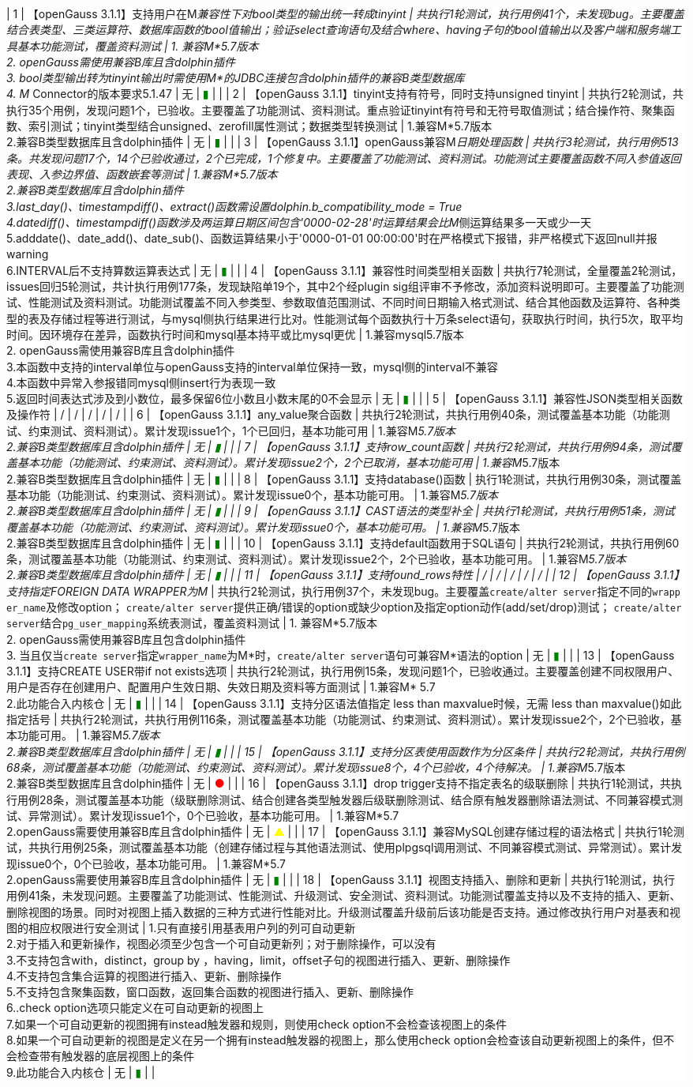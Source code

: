 |  1   | 【openGauss 3.1.1】支持用户在M*兼容性下对bool类型的输出统一转成tinyint | 共执行1轮测试，执行用例41个，未发现bug。主要覆盖结合表类型、三类运算符、数据库函数的bool值输出；验证select查询语句及结合where、having子句的bool值输出以及客户端和服务端工具基本功能测试，覆盖资料测试 | 1. 兼容M\*5.7版本<br/>2. openGauss需使用兼容B库且含dolphin插件<br/>3. bool类型输出转为tinyint输出时需使用M\*的JDBC连接包含dolphin插件的兼容B类型数据库<br/>4. M* Connector的版本要求5.1.47 | 无         | <font color=green>▮</font>  |      |
|  2   | 【openGauss 3.1.1】tinyint支持有符号，同时支持unsigned tinyint | 共执行2轮测试，共执行35个用例，发现问题1个，已验收。主要覆盖了功能测试、资料测试。重点验证tinyint有符号和无符号取值测试；结合操作符、聚集函数、索引测试；tinyint类型结合unsigned、zerofill属性测试；数据类型转换测试 | 1.兼容M\*5.7版本<br>2.兼容B类型数据库且含dolphin插件         | 无         | <font color=green>▮</font>  |      |
|  3   | 【openGauss 3.1.1】openGauss兼容M*日期处理函数               | 共执行3轮测试，执行用例513条。共发现问题17个，14个已验收通过，2个已完成，1个修复中。主要覆盖了功能测试、资料测试。功能测试主要覆盖函数不同入参值返回表现、入参边界值、函数嵌套等测试 | 1.兼容M\*5.7版本<br>2.兼容B类型数据库且含dolphin插件<br>3.last_day()、timestampdiff()、extract()函数需设置dolphin.b_compatibility_mode = True<br>4.datediff()、timestampdiff()函数涉及两运算日期区间包含'0000-02-28'时运算结果会比M*侧运算结果多一天或少一天<br>5.adddate()、date_add()、date_sub()、函数运算结果小于'0000-01-01 00:00:00'时在严格模式下报错，非严格模式下返回null并报warning<br>6.INTERVAL后不支持算数运算表达式 | 无         | <font color=green>▮</font>  |      |
|  4   | 【openGauss 3.1.1】兼容性时间类型相关函数                    | 共执行7轮测试，全量覆盖2轮测试，issues回归5轮测试，共计执行用例177条，发现缺陷单19个，其中2个经plugin sig组评审不予修改，添加资料说明即可。主要覆盖了功能测试、性能测试及资料测试。功能测试覆盖不同入参类型、参数取值范围测试、不同时间日期输入格式测试、结合其他函数及运算符、各种类型的表及存储过程等进行测试，与mysql侧执行结果进行比对。性能测试每个函数执行十万条select语句，获取执行时间，执行5次，取平均时间。因环境存在差异，函数执行时间和mysql基本持平或比mysql更优 | 1.兼容mysql5.7版本<br>2. openGauss需使用兼容B库且含dolphin插件<br>3.本函数中支持的interval单位与openGauss支持的interval单位保持一致，mysql侧的interval不兼容<br>4.本函数中异常入参报错同mysql侧insert行为表现一致<br>5.返回时间表达式涉及到小数位，最多保留6位小数且小数末尾的0不会显示 | 无         | <font color=green>▮</font>  |      |
|  5   | 【openGauss 3.1.1】兼容性JSON类型相关函数及操作符            | /                                                            | /                                                            | /          | /                           | /    |
|  6   | 【openGauss 3.1.1】any_value聚合函数                         | 共执行2轮测试，共执行用例40条，测试覆盖基本功能（功能测试、约束测试、资料测试）。累计发现issue1个，1个已回归，基本功能可用 | 1.兼容M*5.7版本<br/>2.兼容B类型数据库且含dolphin插件         | 无         | <font color=green>▮</font>  |      |
|  7   | 【openGauss 3.1.1】支持row_count函数                         | 共执行2轮测试，共执行用例94条，测试覆盖基本功能（功能测试、约束测试、资料测试）。累计发现issue2个，2个已取消，基本功能可用 | 1.兼容M*5.7版本<br/>2.兼容B类型数据库且含dolphin插件         | 无         | <font color=green>▮</font>  |      |
|  8   | 【openGauss 3.1.1】支持database()函数                        | 执行1轮测试，共执行用例30条，测试覆盖基本功能（功能测试、约束测试、资料测试）。累计发现issue0个，基本功能可用。 | 1.兼容M*5.7版本<br/>2.兼容B类型数据库且含dolphin插件         | 无         | <font color=green>▮</font>  |      |
|  9   | 【openGauss 3.1.1】CAST语法的类型补全                        | 共执行1轮测试，共执行用例51条，测试覆盖基本功能（功能测试、约束测试、资料测试）。累计发现issue0个，基本功能可用。 | 1.兼容M*5.7版本<br/>2.兼容B类型数据库且含dolphin插件         | 无         | <font color=green>▮</font>  |      |
|  10  | 【openGauss 3.1.1】支持default函数用于SQL语句                | 共执行2轮测试，共执行用例60条，测试覆盖基本功能（功能测试、约束测试、资料测试）。累计发现issue2个，2个已验收，基本功能可用。 | 1.兼容M*5.7版本<br/>2.兼容B类型数据库且含dolphin插件         | 无         | <font color=green>▮</font>  |      |
|  11  | 【openGauss 3.1.1】支持found_rows特性                        | /                                                            | /                                                            | /          | /                           | /    |
|  12  | 【openGauss 3.1.1】支持指定FOREIGN DATA WRAPPER为M*          | 共执行2轮测试，执行用例37个，未发现bug。主要覆盖`create/alter server`指定不同的`wrapper_name`及修改option； `create/alter server`提供正确/错误的option或缺少option及指定option动作(add/set/drop)测试； `create/alter server`结合`pg_user_mapping`系统表测试，覆盖资料测试 | 1. 兼容M\*5.7版本<br/>2. openGauss需使用兼容B库且包含dolphin插件<br/>3. 当且仅当`create server`指定`wrapper_name`为M\*时，`create/alter server`语句可兼容M\*语法的option | 无         | <font color=green>▮</font>  |      |
|  13  | 【openGauss 3.1.1】支持CREATE USER带if not exists选项        | 共执行2轮测试，执行用例15条，发现问题1个，已验收通过。主要覆盖创建不同权限用户、用户是否存在创建用户、配置用户生效日期、失效日期及资料等方面测试 | 1.兼容M* 5.7<br>2.此功能合入内核仓                           | 无         | <font color=green>▮</font>  |      |
|  14  | 【openGauss 3.1.1】支持分区语法值指定 less than maxvalue时候，无需 less than maxvalue()如此指定括号 | 共执行2轮测试，共执行用例116条，测试覆盖基本功能（功能测试、约束测试、资料测试）。累计发现issue2个，2个已验收，基本功能可用。 | 1.兼容M*5.7版本<br/>2.兼容B类型数据库且含dolphin插件         | 无         | <font color=green>▮</font>  |      |
|  15  | 【openGauss 3.1.1】支持分区表使用函数作为分区条件            | 共执行2轮测试，共执行用例68条，测试覆盖基本功能（功能测试、约束测试、资料测试）。累计发现issue8个，4个已验收，4个待解决。 | 1.兼容M*5.7版本<br/>2.兼容B类型数据库且含dolphin插件         | 无         | <font color=red>●</font>    |      |
|  16  | 【openGauss 3.1.1】drop trigger支持不指定表名的级联删除      | 共执行1轮测试，共执行用例28条，测试覆盖基本功能（级联删除测试、结合创建各类型触发器后级联删除测试、结合原有触发器删除语法测试、不同兼容模式测试、异常测试）。累计发现issue1个，0个已验收，基本功能可用。 | 1.兼容M\*5.7<br/>2.openGauss需要使用兼容B库且含dolphin插件   | 无         | <font color=yellow>▲</font> |      |
|  17  | 【openGauss 3.1.1】兼容MySQL创建存储过程的语法格式           | 共执行1轮测试，共执行用例25条，测试覆盖基本功能（创建存储过程与其他语法测试、使用plpgsql调用测试、不同兼容模式测试、异常测试）。累计发现issue0个，0个已验收，基本功能可用。 | 1.兼容M\*5.7<br/>2.openGauss需要使用兼容B库且含dolphin插件   | 无         | <font color=green>▮</font>  |      |
|  18  | 【openGauss 3.1.1】视图支持插入、删除和更新                  | 共执行1轮测试，执行用例41条，未发现问题。主要覆盖了功能测试、性能测试、升级测试、安全测试、资料测试。功能测试覆盖支持以及不支持的插入、更新、删除视图的场景。同时对视图上插入数据的三种方式进行性能对比。升级测试覆盖升级前后该功能是否支持。通过修改执行用户对基表和视图的相应权限进行安全测试 | 1.只有直接引用基表用户列的列可自动更新<br>2.对于插入和更新操作，视图必须至少包含一个可自动更新列；对于删除操作，可以没有<br>3.不支持包含with，distinct，group by ，having，limit，offset子句的视图进行插入、更新、删除操作<br>4.不支持包含集合运算的视图进行插入、更新、删除操作<br>5.不支持包含聚集函数，窗口函数，返回集合函数的视图进行插入、更新、删除操作<br>6..check option选项只能定义在可自动更新的视图上<br>7.如果一个可自动更新的视图拥有instead触发器和规则，则使用check option不会检查该视图上的条件<br>8.如果一个可自动更新的视图是定义在另一个拥有instead触发器的视图上，那么使用check option会检查该自动更新视图上的条件，但不会检查带有触发器的底层视图上的条件<br>9.此功能合入内核仓 | 无         | <font color=green>▮</font>  |      |